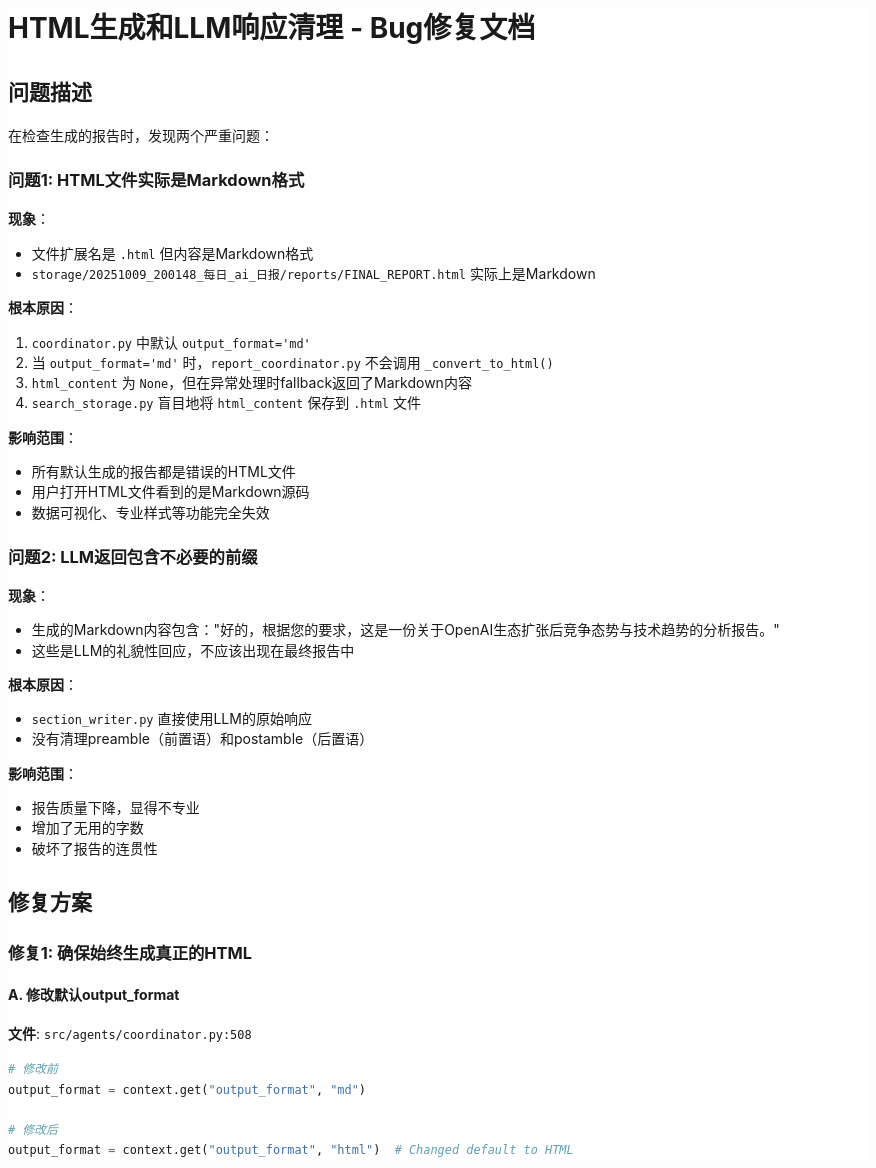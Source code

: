 # HTML生成和LLM响应清理 - Bug修复文档

## 问题描述

在检查生成的报告时，发现两个严重问题：

### 问题1: HTML文件实际是Markdown格式

**现象**：
- 文件扩展名是 `.html` 但内容是Markdown格式
- `storage/20251009_200148_每日_ai_日报/reports/FINAL_REPORT.html` 实际上是Markdown

**根本原因**：
1. `coordinator.py` 中默认 `output_format='md'`
2. 当 `output_format='md'` 时，`report_coordinator.py` 不会调用 `_convert_to_html()`
3. `html_content` 为 `None`，但在异常处理时fallback返回了Markdown内容
4. `search_storage.py` 盲目地将 `html_content` 保存到 `.html` 文件

**影响范围**：
- 所有默认生成的报告都是错误的HTML文件
- 用户打开HTML文件看到的是Markdown源码
- 数据可视化、专业样式等功能完全失效

### 问题2: LLM返回包含不必要的前缀

**现象**：
- 生成的Markdown内容包含："好的，根据您的要求，这是一份关于OpenAI生态扩张后竞争态势与技术趋势的分析报告。"
- 这些是LLM的礼貌性回应，不应该出现在最终报告中

**根本原因**：
- `section_writer.py` 直接使用LLM的原始响应
- 没有清理preamble（前置语）和postamble（后置语）

**影响范围**：
- 报告质量下降，显得不专业
- 增加了无用的字数
- 破坏了报告的连贯性

## 修复方案

### 修复1: 确保始终生成真正的HTML

#### A. 修改默认output_format

**文件**: `src/agents/coordinator.py:508`

```python
# 修改前
output_format = context.get("output_format", "md")

# 修改后
output_format = context.get("output_format", "html")  # Changed default to HTML
```
